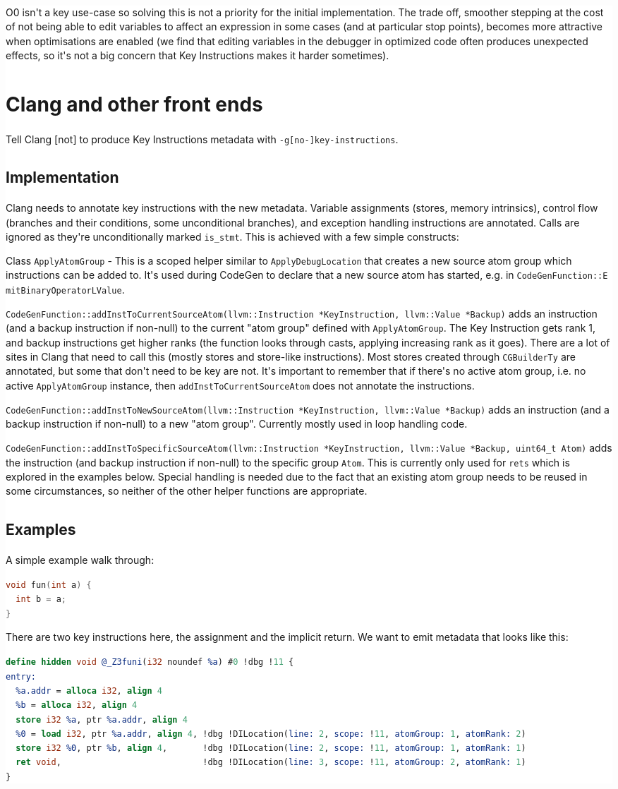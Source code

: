 O0 isn't a key use-case so solving this is not a priority for the initial implementation. The trade off, smoother stepping at the cost of not being able to edit variables to affect an expression in some cases (and at particular stop points), becomes more attractive when optimisations are enabled (we find that editing variables in the debugger in optimized code often produces unexpected effects, so it's not a big concern that Key Instructions makes it harder sometimes).

# Clang and other front ends

Tell Clang [not] to produce Key Instructions metadata with `-g[no-]key-instructions`.

## Implementation

Clang needs to annotate key instructions with the new metadata. Variable assignments (stores, memory intrinsics), control flow (branches and their conditions, some unconditional branches), and exception handling instructions are annotated. Calls are ignored as they're unconditionally marked `is_stmt`. This is achieved with a few simple constructs:

Class `ApplyAtomGroup` - This is a scoped helper similar to `ApplyDebugLocation` that creates a new source atom group which instructions can be added to. It's used during CodeGen to declare that a new source atom has started, e.g. in `CodeGenFunction::EmitBinaryOperatorLValue`.

`CodeGenFunction::addInstToCurrentSourceAtom(llvm::Instruction *KeyInstruction, llvm::Value *Backup)` adds an instruction (and a backup instruction if non-null) to the current "atom group" defined with `ApplyAtomGroup`. The Key Instruction gets rank 1, and backup instructions get higher ranks (the function looks through casts, applying increasing rank as it goes). There are a lot of sites in Clang that need to call this (mostly stores and store-like instructions). Most stores created through `CGBuilderTy` are annotated, but some that don't need to be key are not. It's important to remember that if there's no active atom group, i.e. no active `ApplyAtomGroup` instance, then `addInstToCurrentSourceAtom` does not annotate the instructions.

`CodeGenFunction::addInstToNewSourceAtom(llvm::Instruction *KeyInstruction, llvm::Value *Backup)` adds an instruction (and a backup instruction if non-null) to a new "atom group". Currently mostly used in loop handling code.

`CodeGenFunction::addInstToSpecificSourceAtom(llvm::Instruction *KeyInstruction, llvm::Value *Backup, uint64_t Atom)` adds the instruction (and backup instruction if non-null) to the specific group `Atom`. This is currently only used for `rets` which is explored in the examples below. Special handling is needed due to the fact that an existing atom group needs to be reused in some circumstances, so neither of the other helper functions are appropriate.

## Examples

A simple example walk through:
```c
void fun(int a) {
  int b = a;
}
```

There are two key instructions here, the assignment and the implicit return. We want to emit metadata that looks like this:

```llvm
define hidden void @_Z3funi(i32 noundef %a) #0 !dbg !11 {
entry:
  %a.addr = alloca i32, align 4
  %b = alloca i32, align 4
  store i32 %a, ptr %a.addr, align 4
  %0 = load i32, ptr %a.addr, align 4, !dbg !DILocation(line: 2, scope: !11, atomGroup: 1, atomRank: 2)
  store i32 %0, ptr %b, align 4,       !dbg !DILocation(line: 2, scope: !11, atomGroup: 1, atomRank: 1)
  ret void,                            !dbg !DILocation(line: 3, scope: !11, atomGroup: 2, atomRank: 1)
}
```